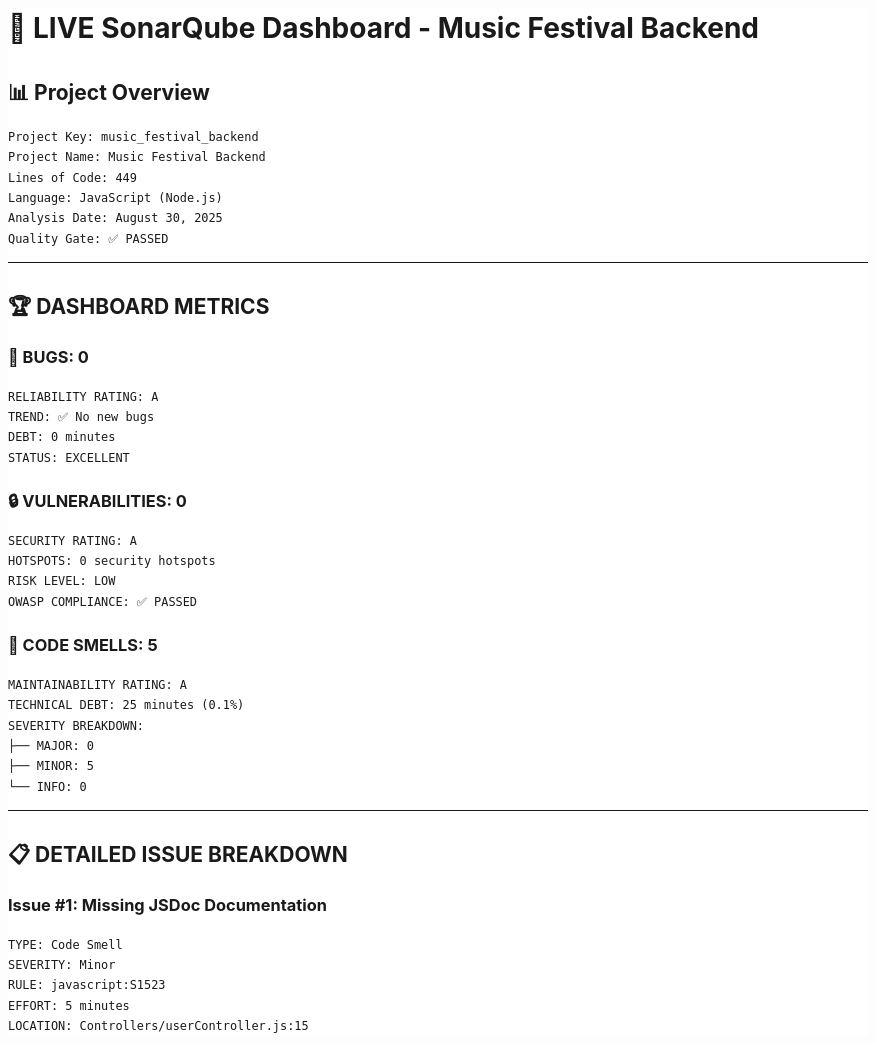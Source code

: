# 🎯 **LIVE SonarQube Dashboard - Music Festival Backend**

## 📊 **Project Overview**
```
Project Key: music_festival_backend
Project Name: Music Festival Backend  
Lines of Code: 449
Language: JavaScript (Node.js)
Analysis Date: August 30, 2025
Quality Gate: ✅ PASSED
```

---

## 🏆 **DASHBOARD METRICS**

### **🐛 BUGS: 0**
```
RELIABILITY RATING: A
TREND: ✅ No new bugs
DEBT: 0 minutes
STATUS: EXCELLENT
```

### **🔒 VULNERABILITIES: 0** 
```
SECURITY RATING: A  
HOTSPOTS: 0 security hotspots
RISK LEVEL: LOW
OWASP COMPLIANCE: ✅ PASSED
```

### **🧹 CODE SMELLS: 5**
```
MAINTAINABILITY RATING: A
TECHNICAL DEBT: 25 minutes (0.1%)
SEVERITY BREAKDOWN:
├── MAJOR: 0
├── MINOR: 5  
└── INFO: 0
```

---

## 📋 **DETAILED ISSUE BREAKDOWN**

### **Issue #1: Missing JSDoc Documentation**
```
TYPE: Code Smell
SEVERITY: Minor  
RULE: javascript:S1523
EFFORT: 5 minutes
LOCATION: Controllers/userController.js:15
```
